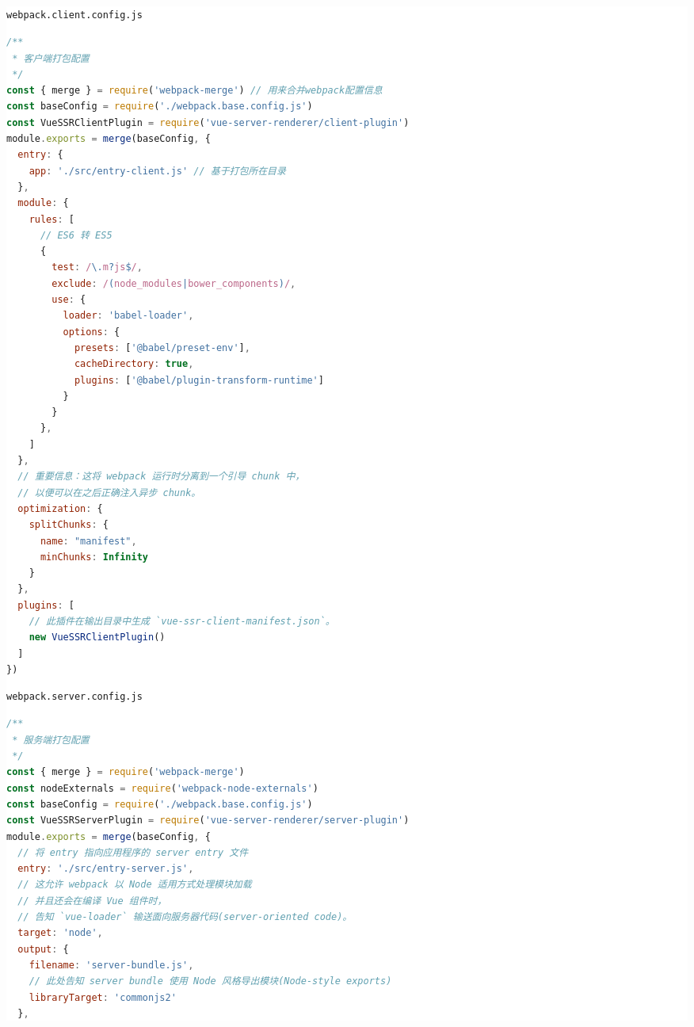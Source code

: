 ```webpack.client.config.js```
```js
/**
 * 客户端打包配置
 */
const { merge } = require('webpack-merge') // 用来合并webpack配置信息
const baseConfig = require('./webpack.base.config.js')
const VueSSRClientPlugin = require('vue-server-renderer/client-plugin')
module.exports = merge(baseConfig, {
  entry: {
    app: './src/entry-client.js' // 基于打包所在目录
  },
  module: {
    rules: [
      // ES6 转 ES5
      {
        test: /\.m?js$/,
        exclude: /(node_modules|bower_components)/,
        use: {
          loader: 'babel-loader',
          options: {
            presets: ['@babel/preset-env'],
            cacheDirectory: true,
            plugins: ['@babel/plugin-transform-runtime']
          }
        }
      },
    ]
  },
  // 重要信息：这将 webpack 运行时分离到一个引导 chunk 中，
  // 以便可以在之后正确注入异步 chunk。
  optimization: {
    splitChunks: {
      name: "manifest",
      minChunks: Infinity
    }
  },
  plugins: [
    // 此插件在输出目录中生成 `vue-ssr-client-manifest.json`。
    new VueSSRClientPlugin()
  ]
})
```

```webpack.server.config.js```
```js
/**
 * 服务端打包配置
 */
const { merge } = require('webpack-merge')
const nodeExternals = require('webpack-node-externals')
const baseConfig = require('./webpack.base.config.js')
const VueSSRServerPlugin = require('vue-server-renderer/server-plugin')
module.exports = merge(baseConfig, {
  // 将 entry 指向应用程序的 server entry 文件
  entry: './src/entry-server.js',
  // 这允许 webpack 以 Node 适用方式处理模块加载
  // 并且还会在编译 Vue 组件时，
  // 告知 `vue-loader` 输送面向服务器代码(server-oriented code)。
  target: 'node',
  output: {
    filename: 'server-bundle.js',
    // 此处告知 server bundle 使用 Node 风格导出模块(Node-style exports)
    libraryTarget: 'commonjs2'
  },
```